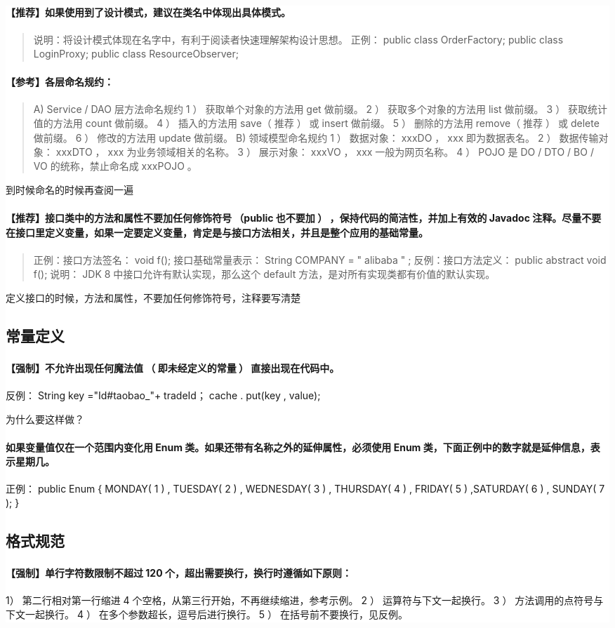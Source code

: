 #### 【推荐】如果使用到了设计模式，建议在类名中体现出具体模式。
> 说明：将设计模式体现在名字中，有利于阅读者快速理解架构设计思想。
> 正例： public class OrderFactory;
> public class LoginProxy;
> public class ResourceObserver;

#### 【参考】各层命名规约：

> A) Service / DAO 层方法命名规约
> 1 ） 获取单个对象的方法用 get 做前缀。
> 2 ） 获取多个对象的方法用 list 做前缀。
> 3 ） 获取统计值的方法用 count 做前缀。
> 4 ） 插入的方法用 save（ 推荐 ） 或 insert 做前缀。
> 5 ） 删除的方法用 remove（ 推荐 ） 或 delete 做前缀。
> 6 ） 修改的方法用 update 做前缀。
> B) 领域模型命名规约
> 1 ） 数据对象： xxxDO ， xxx 即为数据表名。
> 2 ） 数据传输对象： xxxDTO ， xxx 为业务领域相关的名称。
> 3 ） 展示对象： xxxVO ， xxx 一般为网页名称。
> 4 ） POJO 是 DO / DTO / BO / VO 的统称，禁止命名成 xxxPOJO 。

到时候命名的时候再查阅一遍

####  【推荐】接口类中的方法和属性不要加任何修饰符号 （public 也不要加 ） ，保持代码的简洁性，并加上有效的 Javadoc 注释。尽量不要在接口里定义变量，如果一定要定义变量，肯定是与接口方法相关，并且是整个应用的基础常量。
> 正例：接口方法签名： void f();
> 接口基础常量表示： String COMPANY = " alibaba " ;
> 反例：接口方法定义： public abstract void f();
> 说明： JDK 8 中接口允许有默认实现，那么这个 default 方法，是对所有实现类都有价值的默认实现。

定义接口的时候，方法和属性，不要加任何修饰符号，注释要写清楚

## 常量定义

#### 【强制】不允许出现任何魔法值 （ 即未经定义的常量 ） 直接出现在代码中。
反例：  String key ="Id#taobao_"+ tradeId；
cache . put(key ,  value);

为什么要这样做？

#### 如果变量值仅在一个范围内变化用 Enum 类。如果还带有名称之外的延伸属性，必须使用 Enum 类，下面正例中的数字就是延伸信息，表示星期几。
正例： public Enum {  MONDAY( 1 ) ,  TUESDAY( 2 ) ,  WEDNESDAY( 3 ) ,  THURSDAY( 4 ) ,  FRIDAY( 5 ) ,SATURDAY( 6 ) ,  SUNDAY( 7 ); }

## 格式规范

#### 【强制】单行字符数限制不超过 120 个，超出需要换行，换行时遵循如下原则：
1） 第二行相对第一行缩进 4 个空格，从第三行开始，不再继续缩进，参考示例。
2 ） 运算符与下文一起换行。
3 ） 方法调用的点符号与下文一起换行。
4 ） 在多个参数超长，逗号后进行换行。
5 ） 在括号前不要换行，见反例。
